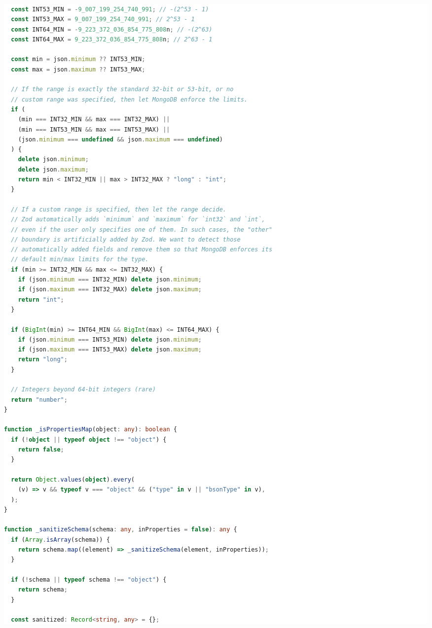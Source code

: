 ```ts
  const INT53_MIN = -9_007_199_254_740_991; // -(2^53 - 1)
  const INT53_MAX = 9_007_199_254_740_991; // 2^53 - 1
  const INT64_MIN = -9_223_372_036_854_775_808n; // -(2^63)
  const INT64_MAX = 9_223_372_036_854_775_808n; // 2^63 - 1

  const min = json.minimum ?? INT53_MIN;
  const max = json.maximum ?? INT53_MAX;

  // If the range is exactly the standard 32-bit or 53-bit, or no
  // custom range was specified, then let MongoDB enforce the limits.
  if (
    (min === INT32_MIN && max === INT32_MAX) ||
    (min === INT53_MIN && max === INT53_MAX) ||
    (json.minimum === undefined && json.maximum === undefined)
  ) {
    delete json.minimum;
    delete json.maximum;
    return min < INT32_MIN || max > INT32_MAX ? "long" : "int";
  }

  // If a custom range is specified, then let the range decide.
  // Zod automatically adds `minimum` and `maximum` for `int32` and `int`,
  // even if the user only specifies one of them. In such cases, the "other"
  // boundary is artificially added by Zod. We want to detect those
  // automatically added fields and remove them so that MongoDB enforces its
  // default min/max limits for the type.
  if (min >= INT32_MIN && max <= INT32_MAX) {
    if (json.minimum === INT32_MIN) delete json.minimum;
    if (json.maximum === INT32_MAX) delete json.maximum;
    return "int";
  }

  if (BigInt(min) >= INT64_MIN && BigInt(max) <= INT64_MAX) {
    if (json.minimum === INT53_MIN) delete json.minimum;
    if (json.maximum === INT53_MAX) delete json.maximum;
    return "long";
  }

  // Integers beyond 64-bit integers (rare)
  return "number";
}

function _isPropertiesMap(object: any): boolean {
  if (!object || typeof object !== "object") {
    return false;
  }

  return Object.values(object).every(
    (v) => v && typeof v === "object" && ("type" in v || "bsonType" in v),
  );
}

function _sanitizeSchema(schema: any, inProperties = false): any {
  if (Array.isArray(schema)) {
    return schema.map((element) => _sanitizeSchema(element, inProperties));
  }

  if (!schema || typeof schema !== "object") {
    return schema;
  }

  const sanitized: Record<string, any> = {};

```
